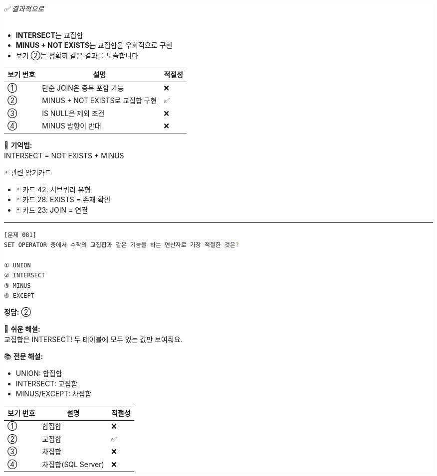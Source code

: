 ###### ✅ 결과적으로

- **INTERSECT**는 교집합
- **MINUS + NOT EXISTS**는 교집합을 우회적으로 구현
- 보기 ②는 정확히 같은 결과를 도출합니다
 

| 보기 번호 | 설명 | 적절성 |
|-----------|-------------------------------|--------|
| ① | 단순 JOIN은 중복 포함 가능 | ❌ |
| ② | MINUS + NOT EXISTS로 교집합 구현 | ✅ |
| ③ | IS NULL은 제외 조건 | ❌ |
| ④ | MINUS 방향이 반대 | ❌ |

🧠 **기억법:**  
INTERSECT = NOT EXISTS + MINUS

🃏 관련 암기카드  
- 🃏 카드 42: 서브쿼리 유형  
- 🃏 카드 28: EXISTS = 존재 확인  
- 🃏 카드 23: JOIN = 연결




---
```bash
[문제 081]  
SET OPERATOR 중에서 수학의 교집합과 같은 기능을 하는 연산자로 가장 적절한 것은?

① UNION
② INTERSECT
③ MINUS
④ EXCEPT
```
**정답:** ②

🧸 **쉬운 해설:**  
교집합은 INTERSECT! 두 테이블에 모두 있는 값만 보여줘요.

📚 **전문 해설:**  
- UNION: 합집합  
- INTERSECT: 교집합  
- MINUS/EXCEPT: 차집합

| 보기 번호 | 설명 | 적절성 |
|-----------|-------------------------------|--------|
| ① | 합집합 | ❌ |
| ② | 교집합 | ✅ |
| ③ | 차집합 | ❌ |
| ④ | 차집합(SQL Server) | ❌ |
